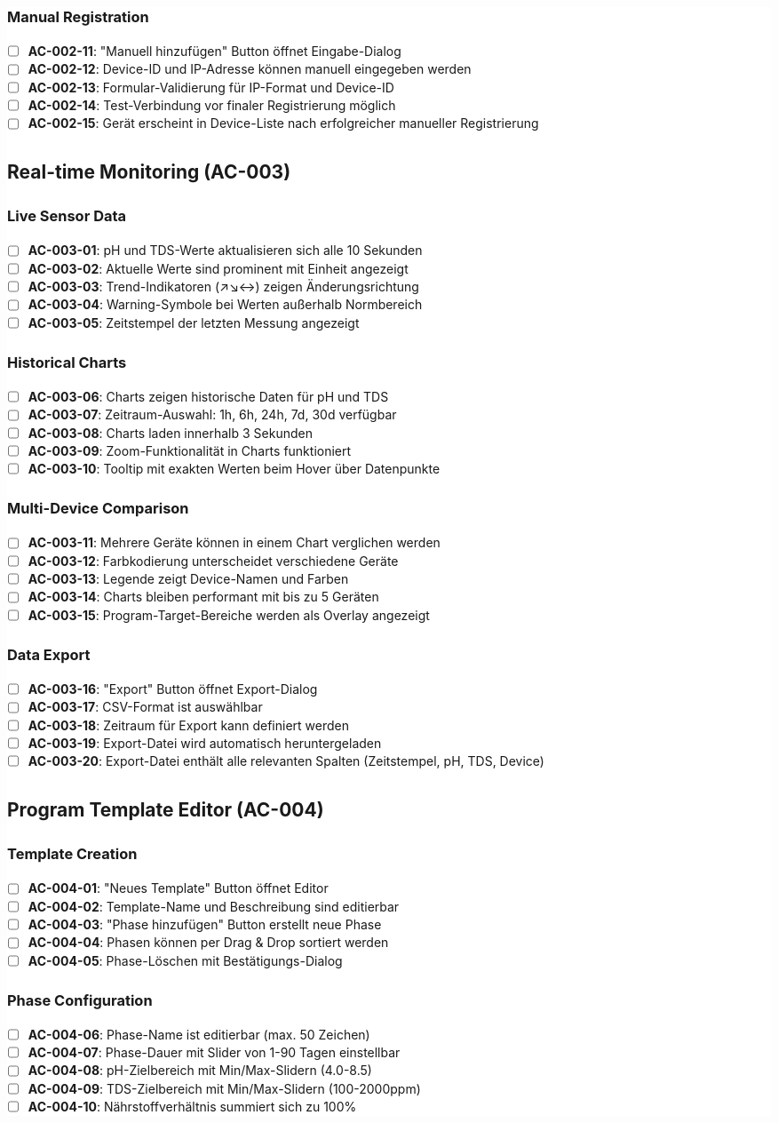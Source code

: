 ### Manual Registration
- [ ] **AC-002-11**: "Manuell hinzufügen" Button öffnet Eingabe-Dialog
- [ ] **AC-002-12**: Device-ID und IP-Adresse können manuell eingegeben werden
- [ ] **AC-002-13**: Formular-Validierung für IP-Format und Device-ID
- [ ] **AC-002-14**: Test-Verbindung vor finaler Registrierung möglich
- [ ] **AC-002-15**: Gerät erscheint in Device-Liste nach erfolgreicher manueller Registrierung

## Real-time Monitoring (AC-003)

### Live Sensor Data
- [ ] **AC-003-01**: pH und TDS-Werte aktualisieren sich alle 10 Sekunden
- [ ] **AC-003-02**: Aktuelle Werte sind prominent mit Einheit angezeigt
- [ ] **AC-003-03**: Trend-Indikatoren (↗️↘️↔️) zeigen Änderungsrichtung
- [ ] **AC-003-04**: Warning-Symbole bei Werten außerhalb Normbereich
- [ ] **AC-003-05**: Zeitstempel der letzten Messung angezeigt

### Historical Charts
- [ ] **AC-003-06**: Charts zeigen historische Daten für pH und TDS
- [ ] **AC-003-07**: Zeitraum-Auswahl: 1h, 6h, 24h, 7d, 30d verfügbar
- [ ] **AC-003-08**: Charts laden innerhalb 3 Sekunden
- [ ] **AC-003-09**: Zoom-Funktionalität in Charts funktioniert
- [ ] **AC-003-10**: Tooltip mit exakten Werten beim Hover über Datenpunkte

### Multi-Device Comparison
- [ ] **AC-003-11**: Mehrere Geräte können in einem Chart verglichen werden
- [ ] **AC-003-12**: Farbkodierung unterscheidet verschiedene Geräte
- [ ] **AC-003-13**: Legende zeigt Device-Namen und Farben
- [ ] **AC-003-14**: Charts bleiben performant mit bis zu 5 Geräten
- [ ] **AC-003-15**: Program-Target-Bereiche werden als Overlay angezeigt

### Data Export
- [ ] **AC-003-16**: "Export" Button öffnet Export-Dialog
- [ ] **AC-003-17**: CSV-Format ist auswählbar
- [ ] **AC-003-18**: Zeitraum für Export kann definiert werden
- [ ] **AC-003-19**: Export-Datei wird automatisch heruntergeladen
- [ ] **AC-003-20**: Export-Datei enthält alle relevanten Spalten (Zeitstempel, pH, TDS, Device)

## Program Template Editor (AC-004)

### Template Creation
- [ ] **AC-004-01**: "Neues Template" Button öffnet Editor
- [ ] **AC-004-02**: Template-Name und Beschreibung sind editierbar
- [ ] **AC-004-03**: "Phase hinzufügen" Button erstellt neue Phase
- [ ] **AC-004-04**: Phasen können per Drag & Drop sortiert werden
- [ ] **AC-004-05**: Phase-Löschen mit Bestätigungs-Dialog

### Phase Configuration
- [ ] **AC-004-06**: Phase-Name ist editierbar (max. 50 Zeichen)
- [ ] **AC-004-07**: Phase-Dauer mit Slider von 1-90 Tagen einstellbar
- [ ] **AC-004-08**: pH-Zielbereich mit Min/Max-Slidern (4.0-8.5)
- [ ] **AC-004-09**: TDS-Zielbereich mit Min/Max-Slidern (100-2000ppm)
- [ ] **AC-004-10**: Nährstoffverhältnis summiert sich zu 100%
